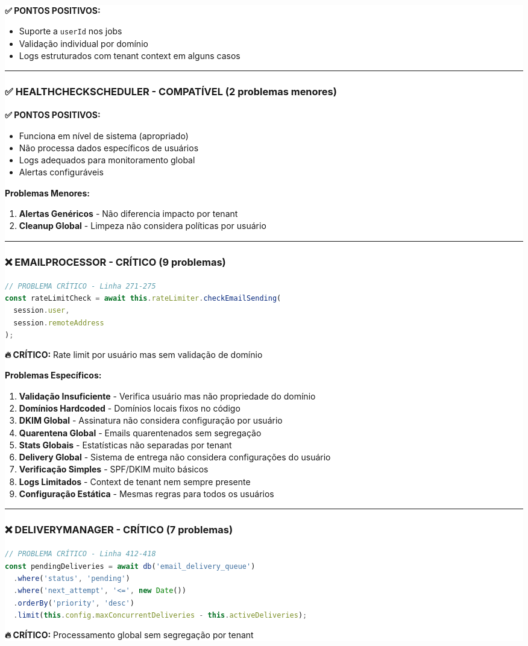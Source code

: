 **✅ PONTOS POSITIVOS:**
- Suporte a `userId` nos jobs
- Validação individual por domínio
- Logs estruturados com tenant context em alguns casos

---

### ✅ **HEALTHCHECKSCHEDULER - COMPATÍVEL (2 problemas menores)**

**✅ PONTOS POSITIVOS:**
- Funciona em nível de sistema (apropriado)
- Não processa dados específicos de usuários
- Logs adequados para monitoramento global
- Alertas configuráveis

**Problemas Menores:**
1. **Alertas Genéricos** - Não diferencia impacto por tenant
2. **Cleanup Global** - Limpeza não considera políticas por usuário

---

### ❌ **EMAILPROCESSOR - CRÍTICO (9 problemas)**

```typescript
// PROBLEMA CRÍTICO - Linha 271-275
const rateLimitCheck = await this.rateLimiter.checkEmailSending(
  session.user,
  session.remoteAddress
);
```
**🔥 CRÍTICO:** Rate limit por usuário mas sem validação de domínio

**Problemas Específicos:**
1. **Validação Insuficiente** - Verifica usuário mas não propriedade do domínio
2. **Domínios Hardcoded** - Domínios locais fixos no código
3. **DKIM Global** - Assinatura não considera configuração por usuário
4. **Quarentena Global** - Emails quarentenados sem segregação
5. **Stats Globais** - Estatísticas não separadas por tenant
6. **Delivery Global** - Sistema de entrega não considera configurações do usuário
7. **Verificação Simples** - SPF/DKIM muito básicos
8. **Logs Limitados** - Context de tenant nem sempre presente
9. **Configuração Estática** - Mesmas regras para todos os usuários

---

### ❌ **DELIVERYMANAGER - CRÍTICO (7 problemas)**

```typescript
// PROBLEMA CRÍTICO - Linha 412-418
const pendingDeliveries = await db('email_delivery_queue')
  .where('status', 'pending')
  .where('next_attempt', '<=', new Date())
  .orderBy('priority', 'desc')
  .limit(this.config.maxConcurrentDeliveries - this.activeDeliveries);
```
**🔥 CRÍTICO:** Processamento global sem segregação por tenant
